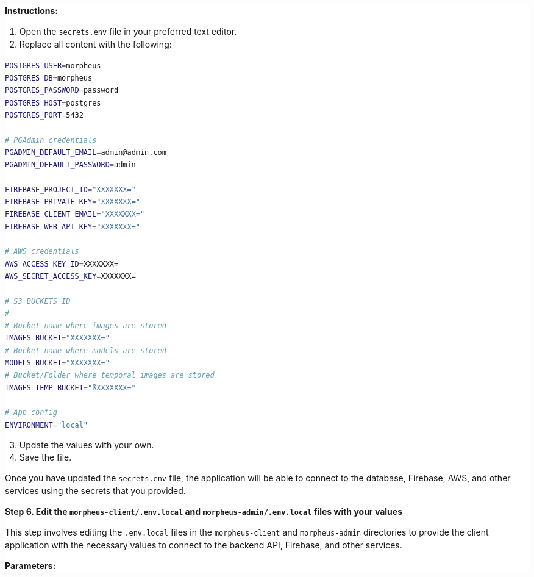 **Instructions:**

1. Open the `secrets.env` file in your preferred text editor.
2. Replace all content with the following:


```bash
POSTGRES_USER=morpheus
POSTGRES_DB=morpheus
POSTGRES_PASSWORD=password
POSTGRES_HOST=postgres
POSTGRES_PORT=5432

# PGAdmin credentials
PGADMIN_DEFAULT_EMAIL=admin@admin.com
PGADMIN_DEFAULT_PASSWORD=admin

FIREBASE_PROJECT_ID="XXXXXXX="
FIREBASE_PRIVATE_KEY="XXXXXXX="
FIREBASE_CLIENT_EMAIL="XXXXXXX="
FIREBASE_WEB_API_KEY="XXXXXXX="

# AWS credentials
AWS_ACCESS_KEY_ID=XXXXXXX=
AWS_SECRET_ACCESS_KEY=XXXXXXX=

# S3 BUCKETS ID
#------------------------
# Bucket name where images are stored
IMAGES_BUCKET="XXXXXXX="
# Bucket name where models are stored
MODELS_BUCKET="XXXXXXX="
# Bucket/Folder where temporal images are stored
IMAGES_TEMP_BUCKET="ßXXXXXXX="

# App config
ENVIRONMENT="local"
```
3. Update the values with your own.
4. Save the file.

Once you have updated the `secrets.env` file, the application will be able to connect to the database, Firebase, AWS,
and other services using the secrets that you provided.

**Step 6. Edit the `morpheus-client/.env.local` and `morpheus-admin/.env.local` files with your values**

This step involves editing the `.env.local` files in the `morpheus-client` and `morpheus-admin` directories to provide
the client application with the necessary values to connect to the backend API, Firebase, and other services.

**Parameters:**
